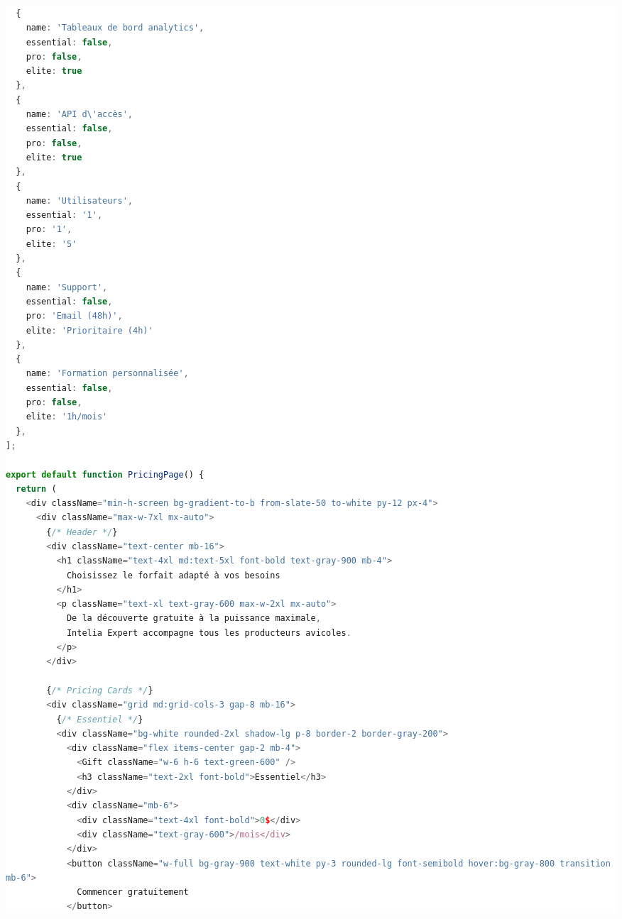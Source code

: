 ```typescript
  {
    name: 'Tableaux de bord analytics',
    essential: false,
    pro: false,
    elite: true
  },
  {
    name: 'API d\'accès',
    essential: false,
    pro: false,
    elite: true
  },
  {
    name: 'Utilisateurs',
    essential: '1',
    pro: '1',
    elite: '5'
  },
  {
    name: 'Support',
    essential: false,
    pro: 'Email (48h)',
    elite: 'Prioritaire (4h)'
  },
  {
    name: 'Formation personnalisée',
    essential: false,
    pro: false,
    elite: '1h/mois'
  },
];

export default function PricingPage() {
  return (
    <div className="min-h-screen bg-gradient-to-b from-slate-50 to-white py-12 px-4">
      <div className="max-w-7xl mx-auto">
        {/* Header */}
        <div className="text-center mb-16">
          <h1 className="text-4xl md:text-5xl font-bold text-gray-900 mb-4">
            Choisissez le forfait adapté à vos besoins
          </h1>
          <p className="text-xl text-gray-600 max-w-2xl mx-auto">
            De la découverte gratuite à la puissance maximale,
            Intelia Expert accompagne tous les producteurs avicoles.
          </p>
        </div>

        {/* Pricing Cards */}
        <div className="grid md:grid-cols-3 gap-8 mb-16">
          {/* Essentiel */}
          <div className="bg-white rounded-2xl shadow-lg p-8 border-2 border-gray-200">
            <div className="flex items-center gap-2 mb-4">
              <Gift className="w-6 h-6 text-green-600" />
              <h3 className="text-2xl font-bold">Essentiel</h3>
            </div>
            <div className="mb-6">
              <div className="text-4xl font-bold">0$</div>
              <div className="text-gray-600">/mois</div>
            </div>
            <button className="w-full bg-gray-900 text-white py-3 rounded-lg font-semibold hover:bg-gray-800 transition mb-6">
              Commencer gratuitement
            </button>
```